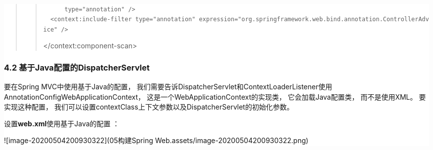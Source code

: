 > >           type="annotation" />
> >       <context:include-filter type="annotation" expression="org.springframework.web.bind.annotation.ControllerAdvice" />
> >   </context:component-scan>
> >   ```



### 4.2 基于Java配置的DispatcherServlet

要在Spring MVC中使用基于Java的配置， 我们需要告诉DispatcherServlet和ContextLoaderListener使用AnnotationConfigWebApplicationContext， 这是一个WebApplicationContext的实现类， 它会加载Java配置类， 而不是使用XML。 要实现这种配置， 我们可以设置contextClass上下文参数以及DispatcherServlet的初始化参数。  

设置**web.xml**使用基于Java的配置 ：

![image-20200504200930322](05构建Spring Web.assets/image-20200504200930322.png)